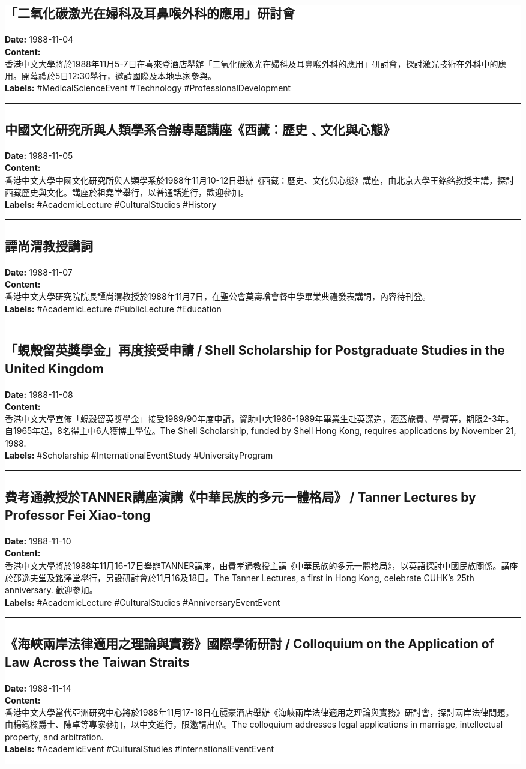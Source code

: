 
## 「二氧化碳激光在婦科及耳鼻喉外科的應用」研討會
**Date:** 1988-11-04  
**Content:**  
香港中文大學將於1988年11月5-7日在喜來登酒店舉辦「二氧化碳激光在婦科及耳鼻喉外科的應用」研討會，探討激光技術在外科中的應用。開幕禮於5日12:30舉行，邀請國際及本地專家參與。  
**Labels:** #MedicalScienceEvent #Technology #ProfessionalDevelopment

---

## 中國文化研究所與人類學系合辦專題講座《西藏︰歷史﹑文化與心態》
**Date:** 1988-11-05  
**Content:**  
香港中文大學中國文化研究所與人類學系於1988年11月10-12日舉辦《西藏：歷史、文化與心態》講座，由北京大學王銘銘教授主講，探討西藏歷史與文化。講座於祖堯堂舉行，以普通話進行，歡迎參加。  
**Labels:** #AcademicLecture #CulturalStudies #History

---

## 譚尚渭教授講詞
**Date:** 1988-11-07  
**Content:**  
香港中文大學研究院院長譚尚渭教授於1988年11月7日，在聖公會莫壽增會督中學畢業典禮發表講詞，內容待刊登。  
**Labels:** #AcademicLecture #PublicLecture #Education

---

## 「蜆殼留英獎學金」再度接受申請 / Shell Scholarship for Postgraduate Studies in the United Kingdom
**Date:** 1988-11-08  
**Content:**  
香港中文大學宣佈「蜆殼留英獎學金」接受1989/90年度申請，資助中大1986-1989年畢業生赴英深造，涵蓋旅費、學費等，期限2-3年。自1965年起，8名得主中6人獲博士學位。The Shell Scholarship, funded by Shell Hong Kong, requires applications by November 21, 1988.  
**Labels:** #Scholarship #InternationalEventStudy #UniversityProgram

---

## 費考通教授於TANNER講座演講《中華民族的多元一體格局》 / Tanner Lectures by Professor Fei Xiao-tong
**Date:** 1988-11-10  
**Content:**  
香港中文大學將於1988年11月16-17日舉辦TANNER講座，由費孝通教授主講《中華民族的多元一體格局》，以英語探討中國民族關係。講座於邵逸夫堂及銘澤堂舉行，另設研討會於11月16及18日。The Tanner Lectures, a first in Hong Kong, celebrate CUHK’s 25th anniversary. 歡迎參加。  
**Labels:** #AcademicLecture #CulturalStudies #AnniversaryEventEvent

---

## 《海峽兩岸法律適用之理論與實務》國際學術研討 / Colloquium on the Application of Law Across the Taiwan Straits
**Date:** 1988-11-14  
**Content:**  
香港中文大學當代亞洲研究中心將於1988年11月17-18日在麗豪酒店舉辦《海峽兩岸法律適用之理論與實務》研討會，探討兩岸法律問題。由楊鐵樑爵士、陳卓等專家參加，以中文進行，限邀請出席。The colloquium addresses legal applications in marriage, intellectual property, and arbitration.  
**Labels:** #AcademicEvent #CulturalStudies #InternationalEventEvent

---